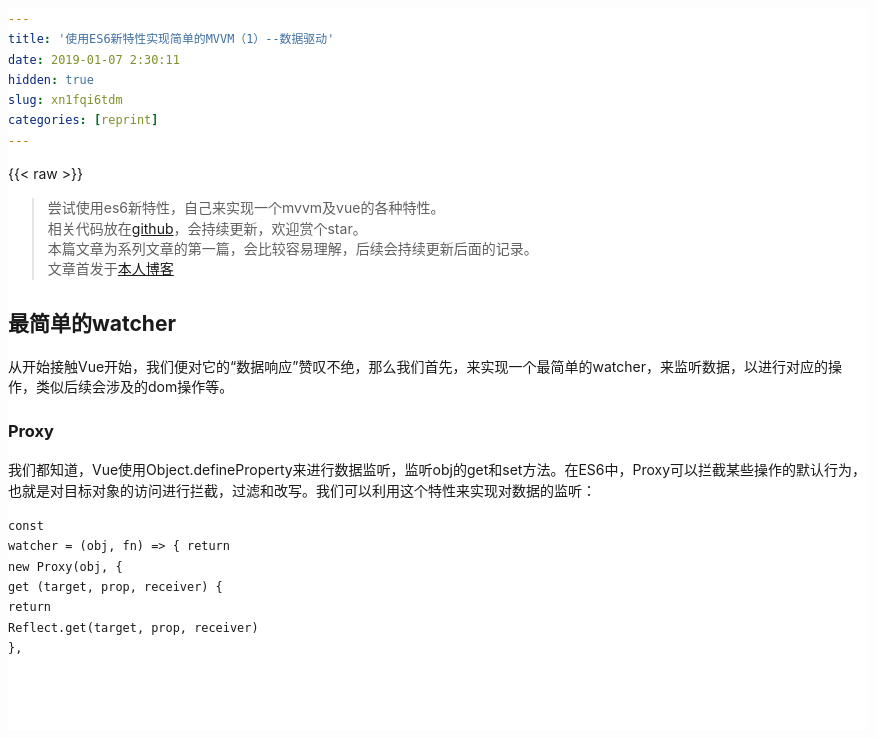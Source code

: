 ```yaml
---
title: '使用ES6新特性实现简单的MVVM（1）--数据驱动' 
date: 2019-01-07 2:30:11
hidden: true
slug: xn1fqi6tdm
categories: [reprint]
---
```


{{< raw >}}

                    
<blockquote><p>尝试使用es6新特性，自己来实现一个mvvm及vue的各种特性。<br>相关代码放在<a href="https://github.com/callmedadaxin/proxy-vue" rel="nofollow noreferrer" target="_blank">github</a>，会持续更新，欢迎赏个star。<br>本篇文章为系列文章的第一篇，会比较容易理解，后续会持续更新后面的记录。<br>文章首发于<a href="http://callmedadaxin.github.io/2017/07/25/%E4%BD%BF%E7%94%A8ES6%E6%96%B0%E7%89%B9%E6%80%A7%E5%AE%9E%E7%8E%B0%E7%AE%80%E5%8D%95%E7%9A%84MVVM%EF%BC%881%EF%BC%89-%E6%95%B0%E6%8D%AE%E9%A9%B1%E5%8A%A8/" rel="nofollow noreferrer" target="_blank">本人博客</a></p></blockquote>
<h2 id="articleHeader0">最简单的watcher</h2>
<p>从开始接触Vue开始，我们便对它的“数据响应”赞叹不绝，那么我们首先，来实现一个最简单的watcher，来监听数据，以进行对应的操作，类似后续会涉及的dom操作等。</p>
<h3 id="articleHeader1">Proxy</h3>
<p>我们都知道，Vue使用Object.defineProperty来进行数据监听，监听obj的get和set方法。在ES6中，Proxy可以拦截某些操作的默认行为，也就是对目标对象的访问进行拦截，过滤和改写。我们可以利用这个特性来实现对数据的监听：</p>
<div class="widget-codetool" style="display:none;">
      <div class="widget-codetool--inner">
      <span class="selectCode code-tool" data-toggle="tooltip" data-placement="top" title="" data-original-title="全选"></span>
      <span type="button" class="copyCode code-tool" data-toggle="tooltip" data-placement="top" data-clipboard-text="const watcher = (obj, fn) => {
  return new Proxy(obj, {
    get (target, prop, receiver) {
      return Reflect.get(target, prop, receiver)
    },

    set (target, prop, value) {
      const oldValue = Reflect.get(target, prop, receiver)
      const result = Reflect.set(target, prop, value)

      fn(value, oldValue)

      return result
    }
  })
}" title="" data-original-title="复制"></span>
      <span type="button" class="saveToNote code-tool" data-toggle="tooltip" data-placement="top" title="" data-original-title="放进笔记"></span>
      </div>
      </div><pre class="hljs cs"><code><span class="hljs-keyword">const</span> watcher = (obj, fn) =&gt; {
  <span class="hljs-keyword">return</span> <span class="hljs-keyword">new</span> Proxy(obj, {
    <span class="hljs-keyword">get</span> (target, prop, receiver) {
      <span class="hljs-keyword">return</span> Reflect.<span class="hljs-keyword">get</span>(target, prop, receiver)
    },

